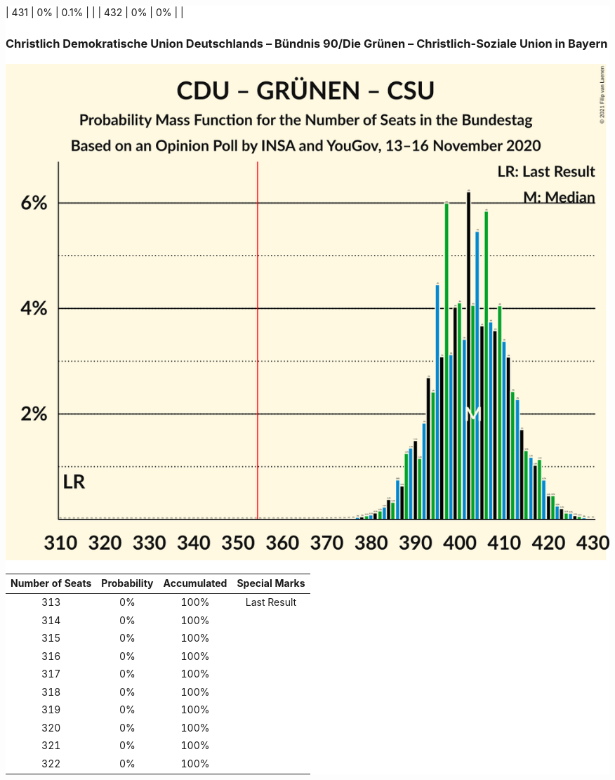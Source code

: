 | 431 | 0% | 0.1% |  |
| 432 | 0% | 0% |  |

### Christlich Demokratische Union Deutschlands – Bündnis 90/Die Grünen – Christlich-Soziale Union in Bayern

![Graph with seats probability mass function not yet produced](2020-11-16-INSAandYouGov-coalitions-seats-pmf-cdu–grünen–csu.png "Seats Probability Mass Function")

| Number of Seats | Probability | Accumulated | Special Marks |
|:---------------:|:-----------:|:-----------:|:-------------:|
| 313 | 0% | 100% | Last Result |
| 314 | 0% | 100% |  |
| 315 | 0% | 100% |  |
| 316 | 0% | 100% |  |
| 317 | 0% | 100% |  |
| 318 | 0% | 100% |  |
| 319 | 0% | 100% |  |
| 320 | 0% | 100% |  |
| 321 | 0% | 100% |  |
| 322 | 0% | 100% |  |